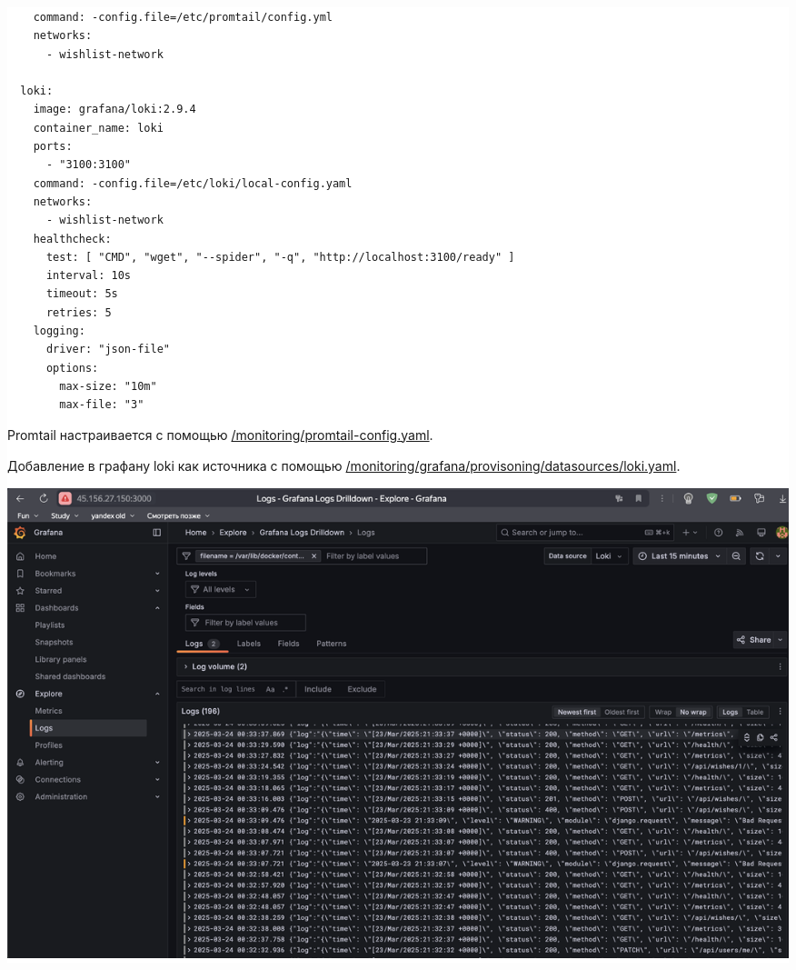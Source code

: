 ```
    command: -config.file=/etc/promtail/config.yml
    networks:
      - wishlist-network

  loki:
    image: grafana/loki:2.9.4
    container_name: loki
    ports:
      - "3100:3100"
    command: -config.file=/etc/loki/local-config.yaml
    networks:
      - wishlist-network
    healthcheck:
      test: [ "CMD", "wget", "--spider", "-q", "http://localhost:3100/ready" ]
      interval: 10s
      timeout: 5s
      retries: 5
    logging:
      driver: "json-file"
      options:
        max-size: "10m"
        max-file: "3"
```

Promtail настраивается с помощью [/monitoring/promtail-config.yaml](./monitoring/promtail-config.yaml).

Добавление в графану loki как источника с помощью [/monitoring/grafana/provisoning/datasources/loki.yaml](./monitoring/grafana/provisioning/datasources/loki.yaml).

![grafana Logs](images/grafana_logs.png)
